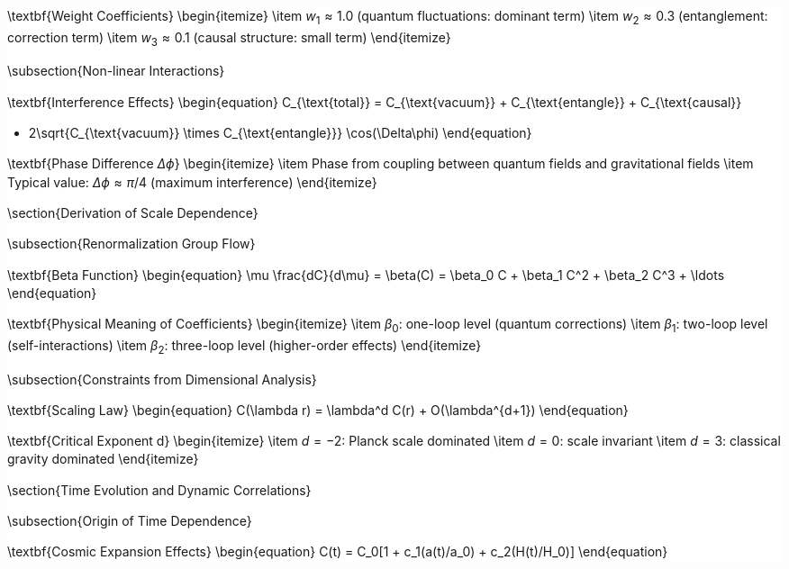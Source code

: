 \textbf{Weight Coefficients}
\begin{itemize}
\item $w_1 \approx 1.0$ (quantum fluctuations: dominant term)
\item $w_2 \approx 0.3$ (entanglement: correction term)
\item $w_3 \approx 0.1$ (causal structure: small term)
\end{itemize}

\subsection{Non-linear Interactions}

\textbf{Interference Effects}
\begin{equation}
C_{\text{total}} = C_{\text{vacuum}} + C_{\text{entangle}} + C_{\text{causal}}
+ 2\sqrt{C_{\text{vacuum}} \times C_{\text{entangle}}} \cos(\Delta\phi)
\end{equation}

\textbf{Phase Difference $\Delta\phi$}
\begin{itemize}
\item Phase from coupling between quantum fields and gravitational fields
\item Typical value: $\Delta\phi \approx \pi/4$ (maximum interference)
\end{itemize}

\section{Derivation of Scale Dependence}

\subsection{Renormalization Group Flow}

\textbf{Beta Function}
\begin{equation}
\mu \frac{dC}{d\mu} = \beta(C) = \beta_0 C + \beta_1 C^2 + \beta_2 C^3 + \ldots
\end{equation}

\textbf{Physical Meaning of Coefficients}
\begin{itemize}
\item $\beta_0$: one-loop level (quantum corrections)
\item $\beta_1$: two-loop level (self-interactions)
\item $\beta_2$: three-loop level (higher-order effects)
\end{itemize}

\subsection{Constraints from Dimensional Analysis}

\textbf{Scaling Law}
\begin{equation}
C(\lambda r) = \lambda^d C(r) + O(\lambda^{d+1})
\end{equation}

\textbf{Critical Exponent d}
\begin{itemize}
\item $d = -2$: Planck scale dominated
\item $d = 0$: scale invariant
\item $d = 3$: classical gravity dominated
\end{itemize}

\section{Time Evolution and Dynamic Correlations}

\subsection{Origin of Time Dependence}

\textbf{Cosmic Expansion Effects}
\begin{equation}
C(t) = C_0[1 + c_1(a(t)/a_0) + c_2(H(t)/H_0)]
\end{equation}
